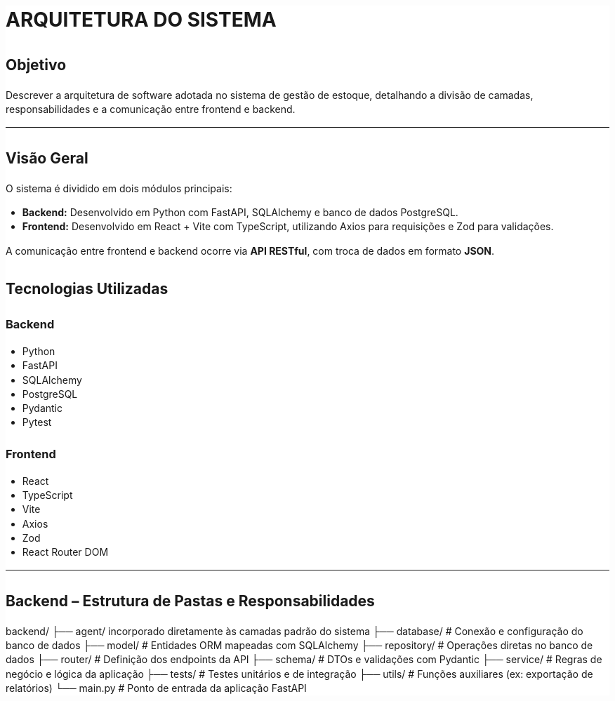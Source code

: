 # ARQUITETURA DO SISTEMA

## Objetivo  
Descrever a arquitetura de software adotada no sistema de gestão de estoque, detalhando a divisão de camadas, responsabilidades e a comunicação entre frontend e backend.

---

## Visão Geral

O sistema é dividido em dois módulos principais:

- **Backend:** Desenvolvido em Python com FastAPI, SQLAlchemy e banco de dados PostgreSQL.  
- **Frontend:** Desenvolvido em React + Vite com TypeScript, utilizando Axios para requisições e Zod para validações.

A comunicação entre frontend e backend ocorre via **API RESTful**, com troca de dados em formato **JSON**.

## Tecnologias Utilizadas

### Backend
- Python  
- FastAPI  
- SQLAlchemy  
- PostgreSQL  
- Pydantic  
- Pytest  

### Frontend
- React  
- TypeScript  
- Vite  
- Axios  
- Zod  
- React Router DOM 

---

## Backend – Estrutura de Pastas e Responsabilidades
backend/
├── agent/ incorporado diretamente às camadas padrão do sistema
├── database/ # Conexão e configuração do banco de dados
├── model/ # Entidades ORM mapeadas com SQLAlchemy
├── repository/ # Operações diretas no banco de dados
├── router/ # Definição dos endpoints da API
├── schema/ # DTOs e validações com Pydantic
├── service/ # Regras de negócio e lógica da aplicação
├── tests/ # Testes unitários e de integração
├── utils/ # Funções auxiliares (ex: exportação de relatórios)
└── main.py # Ponto de entrada da aplicação FastAPI
